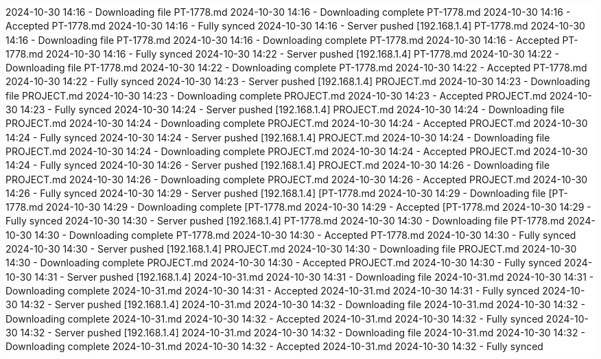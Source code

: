 2024-10-30 14:16 - Downloading file PT-1778.md
2024-10-30 14:16 - Downloading complete PT-1778.md
2024-10-30 14:16 - Accepted PT-1778.md
2024-10-30 14:16 - Fully synced
2024-10-30 14:16 - Server pushed [192.168.1.4] PT-1778.md
2024-10-30 14:16 - Downloading file PT-1778.md
2024-10-30 14:16 - Downloading complete PT-1778.md
2024-10-30 14:16 - Accepted PT-1778.md
2024-10-30 14:16 - Fully synced
2024-10-30 14:22 - Server pushed [192.168.1.4] PT-1778.md
2024-10-30 14:22 - Downloading file PT-1778.md
2024-10-30 14:22 - Downloading complete PT-1778.md
2024-10-30 14:22 - Accepted PT-1778.md
2024-10-30 14:22 - Fully synced
2024-10-30 14:23 - Server pushed [192.168.1.4] PROJECT.md
2024-10-30 14:23 - Downloading file PROJECT.md
2024-10-30 14:23 - Downloading complete PROJECT.md
2024-10-30 14:23 - Accepted PROJECT.md
2024-10-30 14:23 - Fully synced
2024-10-30 14:24 - Server pushed [192.168.1.4] PROJECT.md
2024-10-30 14:24 - Downloading file PROJECT.md
2024-10-30 14:24 - Downloading complete PROJECT.md
2024-10-30 14:24 - Accepted PROJECT.md
2024-10-30 14:24 - Fully synced
2024-10-30 14:24 - Server pushed [192.168.1.4] PROJECT.md
2024-10-30 14:24 - Downloading file PROJECT.md
2024-10-30 14:24 - Downloading complete PROJECT.md
2024-10-30 14:24 - Accepted PROJECT.md
2024-10-30 14:24 - Fully synced
2024-10-30 14:26 - Server pushed [192.168.1.4] PROJECT.md
2024-10-30 14:26 - Downloading file PROJECT.md
2024-10-30 14:26 - Downloading complete PROJECT.md
2024-10-30 14:26 - Accepted PROJECT.md
2024-10-30 14:26 - Fully synced
2024-10-30 14:29 - Server pushed [192.168.1.4] [PT-1778.md
2024-10-30 14:29 - Downloading file [PT-1778.md
2024-10-30 14:29 - Downloading complete [PT-1778.md
2024-10-30 14:29 - Accepted [PT-1778.md
2024-10-30 14:29 - Fully synced
2024-10-30 14:30 - Server pushed [192.168.1.4] PT-1778.md
2024-10-30 14:30 - Downloading file PT-1778.md
2024-10-30 14:30 - Downloading complete PT-1778.md
2024-10-30 14:30 - Accepted PT-1778.md
2024-10-30 14:30 - Fully synced
2024-10-30 14:30 - Server pushed [192.168.1.4] PROJECT.md
2024-10-30 14:30 - Downloading file PROJECT.md
2024-10-30 14:30 - Downloading complete PROJECT.md
2024-10-30 14:30 - Accepted PROJECT.md
2024-10-30 14:30 - Fully synced
2024-10-30 14:31 - Server pushed [192.168.1.4] 2024-10-31.md
2024-10-30 14:31 - Downloading file 2024-10-31.md
2024-10-30 14:31 - Downloading complete 2024-10-31.md
2024-10-30 14:31 - Accepted 2024-10-31.md
2024-10-30 14:31 - Fully synced
2024-10-30 14:32 - Server pushed [192.168.1.4] 2024-10-31.md
2024-10-30 14:32 - Downloading file 2024-10-31.md
2024-10-30 14:32 - Downloading complete 2024-10-31.md
2024-10-30 14:32 - Accepted 2024-10-31.md
2024-10-30 14:32 - Fully synced
2024-10-30 14:32 - Server pushed [192.168.1.4] 2024-10-31.md
2024-10-30 14:32 - Downloading file 2024-10-31.md
2024-10-30 14:32 - Downloading complete 2024-10-31.md
2024-10-30 14:32 - Accepted 2024-10-31.md
2024-10-30 14:32 - Fully synced
